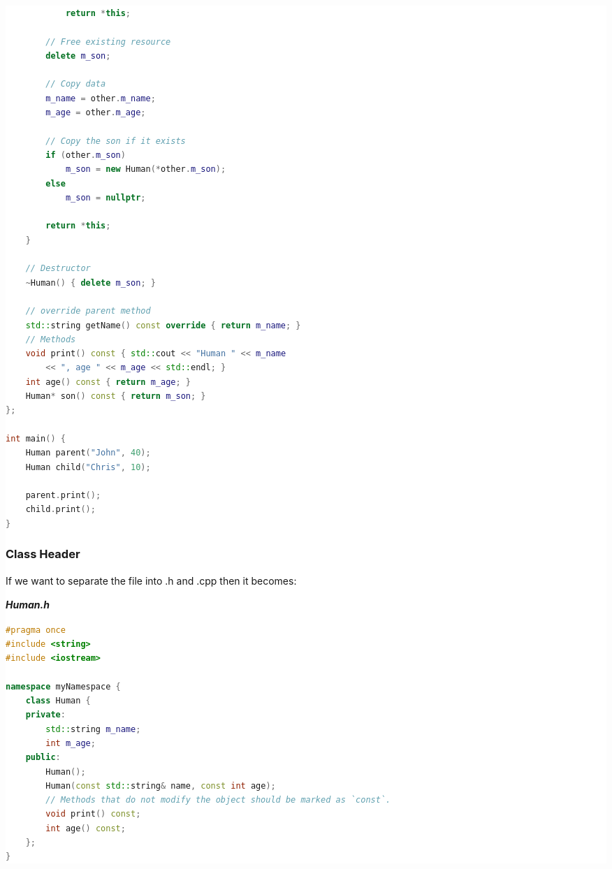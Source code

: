 ```cpp
            return *this;

        // Free existing resource
        delete m_son;

        // Copy data
        m_name = other.m_name;
        m_age = other.m_age;

        // Copy the son if it exists
        if (other.m_son)
            m_son = new Human(*other.m_son);
        else
            m_son = nullptr;

        return *this;
    }

    // Destructor
    ~Human() { delete m_son; }
        
    // override parent method    
    std::string getName() const override { return m_name; }
    // Methods
    void print() const { std::cout << "Human " << m_name 
        << ", age " << m_age << std::endl; }
    int age() const { return m_age; }
    Human* son() const { return m_son; }
};

int main() {
    Human parent("John", 40);
    Human child("Chris", 10);

    parent.print();
    child.print();
}
```

### Class Header

If we want to separate the file into .h and .cpp then it becomes:

***Human.h***
```cpp
#pragma once
#include <string>
#include <iostream>

namespace myNamespace {
    class Human {
    private:
        std::string m_name;
        int m_age;
    public:
        Human();
        Human(const std::string& name, const int age);
        // Methods that do not modify the object should be marked as `const`.
        void print() const;
        int age() const;
    };
}
```
